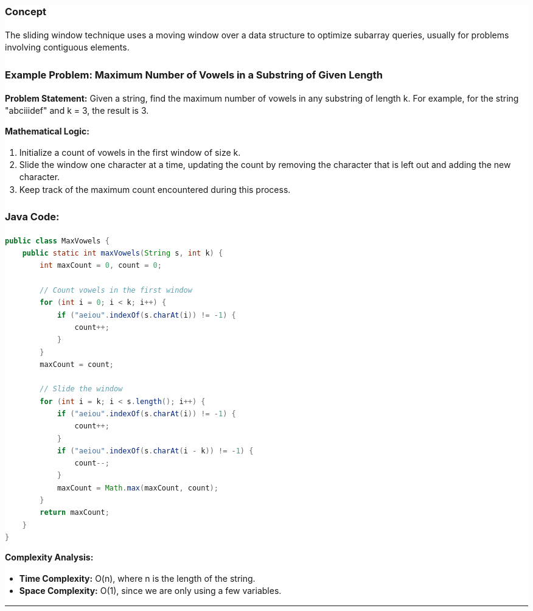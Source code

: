 ### Concept

The sliding window technique uses a moving window over a data structure to optimize subarray queries, usually for problems involving contiguous elements.

### Example Problem: Maximum Number of Vowels in a Substring of Given Length

**Problem Statement:** Given a string, find the maximum number of vowels in any substring of length k. For example, for the string "abciiidef" and k = 3, the result is 3.

**Mathematical Logic:**

1. Initialize a count of vowels in the first window of size k.
2. Slide the window one character at a time, updating the count by removing the character that is left out and adding the new character.
3. Keep track of the maximum count encountered during this process.

### Java Code:

```java
public class MaxVowels {
    public static int maxVowels(String s, int k) {
        int maxCount = 0, count = 0;

        // Count vowels in the first window
        for (int i = 0; i < k; i++) {
            if ("aeiou".indexOf(s.charAt(i)) != -1) {
                count++;
            }
        }
        maxCount = count;

        // Slide the window
        for (int i = k; i < s.length(); i++) {
            if ("aeiou".indexOf(s.charAt(i)) != -1) {
                count++;
            }
            if ("aeiou".indexOf(s.charAt(i - k)) != -1) {
                count--;
            }
            maxCount = Math.max(maxCount, count);
        }
        return maxCount;
    }
}
```

**Complexity Analysis:**

- **Time Complexity:** O(n), where n is the length of the string.
- **Space Complexity:** O(1), since we are only using a few variables.

------
